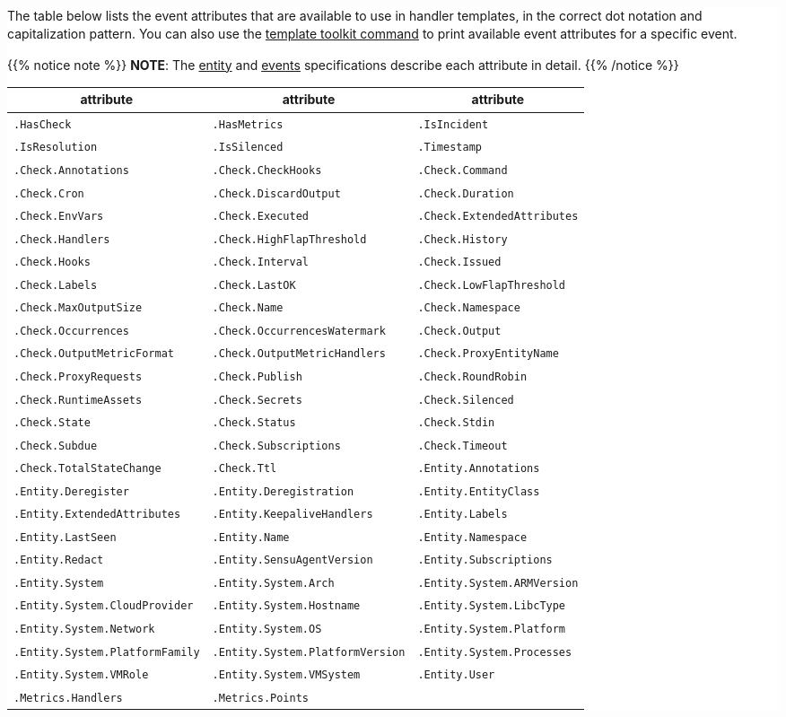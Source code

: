 The table below lists the event attributes that are available to use in handler templates, in the correct dot notation and capitalization pattern.
You can also use the [template toolkit command][11] to print available event attributes for a specific event.

{{% notice note %}}
**NOTE**: The [entity](../../observe-entities/entities/#spec-attributes) and [events](../../observe-events/events/#spec-attributes) specifications describe each attribute in detail.
{{% /notice %}}

| attribute | attribute | attribute |
| --- | --- | --- |
| `.HasCheck` | `.HasMetrics` | `.IsIncident` |
| `.IsResolution` | `.IsSilenced` | `.Timestamp` |
| `.Check.Annotations` | `.Check.CheckHooks` | `.Check.Command` |
| `.Check.Cron` | `.Check.DiscardOutput` | `.Check.Duration` |
| `.Check.EnvVars` | `.Check.Executed` | `.Check.ExtendedAttributes` |
| `.Check.Handlers` | `.Check.HighFlapThreshold` | `.Check.History` |
| `.Check.Hooks` | `.Check.Interval` | `.Check.Issued` |
| `.Check.Labels` | `.Check.LastOK` | `.Check.LowFlapThreshold` |
| `.Check.MaxOutputSize` | `.Check.Name` | `.Check.Namespace` |
| `.Check.Occurrences` | `.Check.OccurrencesWatermark` | `.Check.Output` |
| `.Check.OutputMetricFormat` | `.Check.OutputMetricHandlers` | `.Check.ProxyEntityName` |
| `.Check.ProxyRequests` | `.Check.Publish` | `.Check.RoundRobin` |
| `.Check.RuntimeAssets` | `.Check.Secrets` | `.Check.Silenced` |
| `.Check.State` | `.Check.Status` | `.Check.Stdin` |
| `.Check.Subdue` | `.Check.Subscriptions` | `.Check.Timeout` |
| `.Check.TotalStateChange` | `.Check.Ttl` | `.Entity.Annotations` |
| `.Entity.Deregister` | `.Entity.Deregistration` | `.Entity.EntityClass` |
| `.Entity.ExtendedAttributes` | `.Entity.KeepaliveHandlers` | `.Entity.Labels` |
| `.Entity.LastSeen` | `.Entity.Name` | `.Entity.Namespace` |
| `.Entity.Redact` | `.Entity.SensuAgentVersion` | `.Entity.Subscriptions` |
| `.Entity.System` | `.Entity.System.Arch` | `.Entity.System.ARMVersion` |
| `.Entity.System.CloudProvider` | `.Entity.System.Hostname` | `.Entity.System.LibcType` |
| `.Entity.System.Network` | `.Entity.System.OS` | `.Entity.System.Platform` |
| `.Entity.System.PlatformFamily` | `.Entity.System.PlatformVersion` | `.Entity.System.Processes` |
| `.Entity.System.VMRole` | `.Entity.System.VMSystem` | `.Entity.User` |
| `.Metrics.Handlers` | `.Metrics.Points` | |


[1]: https://pkg.go.dev/text/template
[3]: ../../observe-events/events/#spec-attributes
[4]: #available-event-attributes
[5]: https://golang.org/pkg/time/#Time.Format
[6]: https://yourbasic.org/golang/format-parse-string-time-date-example/
[7]: https://bonsai.sensu.io/
[8]: https://bonsai.sensu.io/assets/sensu/template-toolkit-command
[9]: https://bonsai.sensu.io/assets/sensu/sensu-email-handler
[10]: https://bonsai.sensu.io/assets/sensu/sensu-pagerduty-handler
[11]: #print-available-event-attributes